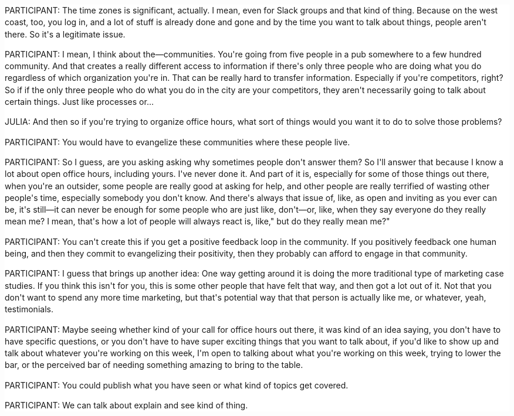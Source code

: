 PARTICIPANT: The time zones is significant, actually. I mean, even for Slack groups and that kind of thing. Because on the west coast, too, you log in, and a lot of stuff is already done and gone and by the time you want to talk about things, people aren't there. So it's a legitimate issue.



PARTICIPANT: I mean, I think about the—communities. You're going from five people in a pub somewhere to a few hundred community. And that creates a really different access to information if there's only three people who are doing what you do regardless of which organization you're in. That can be really hard to transfer information. Especially if you're competitors, right? So if if the only three people who do what you do in the city are your competitors, they aren't necessarily going to talk about certain things. Just like processes or...



JULIA: And then so if you're trying to organize office hours, what sort of things would you want it to do to solve those problems?



PARTICIPANT: You would have to evangelize these communities where these people live.



PARTICIPANT: So I guess, are you asking asking why sometimes people don't answer them? So I'll answer that because I know a lot about open office hours, including yours. I've never done it. And part of it is, especially for some of those things out there, when you're an outsider, some people are really good at asking for help, and other people are really terrified of wasting other people's time, especially somebody you don't know. And there's always that issue of, like, as open and inviting as you ever can be, it's still—it can never be enough for some people who are just like, don't—or, like, when they say everyone do they really mean me? I mean, that's how a lot of people will always react is, like," but do they really mean me?"



PARTICIPANT: You can't create this if you get a positive feedback loop in the community. If you positively feedback one human being, and then they commit to evangelizing their positivity, then they probably can afford to engage in that community.



PARTICIPANT: I guess that brings up another idea: One way getting around it is doing the more traditional type of marketing case studies. If you think this isn't for you, this is some other people that have felt that way, and then got a lot out of it. Not that you don't want to spend any more time marketing, but that's potential way that that person is actually like me, or whatever, yeah, testimonials.



PARTICIPANT: Maybe seeing whether kind of your call for office hours out there, it was kind of an idea saying, you don't have to have specific questions, or you don't have to have super exciting things that you want to talk about, if you'd like to show up and talk about whatever you're working on this week, I'm open to talking about what you're working on this week, trying to lower the bar, or the perceived bar of needing something amazing to bring to the table.



PARTICIPANT: You could publish what you have seen or what kind of topics get covered.



PARTICIPANT: We can talk about explain and see kind of thing.

